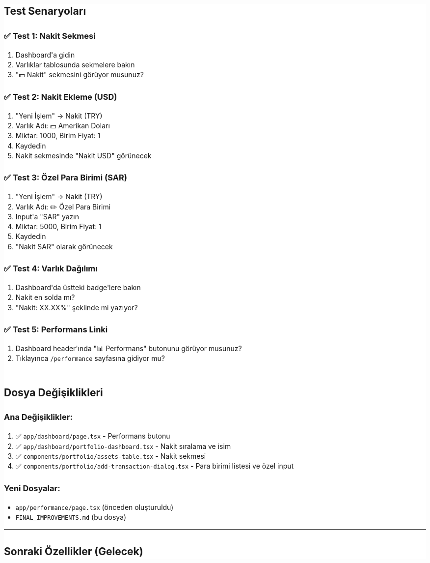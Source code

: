 
## Test Senaryoları

### ✅ Test 1: Nakit Sekmesi
1. Dashboard'a gidin
2. Varlıklar tablosunda sekmelere bakın
3. "💵 Nakit" sekmesini görüyor musunuz?

### ✅ Test 2: Nakit Ekleme (USD)
1. "Yeni İşlem" → Nakit (TRY)
2. Varlık Adı: 💵 Amerikan Doları
3. Miktar: 1000, Birim Fiyat: 1
4. Kaydedin
5. Nakit sekmesinde "Nakit USD" görünecek

### ✅ Test 3: Özel Para Birimi (SAR)
1. "Yeni İşlem" → Nakit (TRY)
2. Varlık Adı: ✏️ Özel Para Birimi
3. Input'a "SAR" yazın
4. Miktar: 5000, Birim Fiyat: 1
5. Kaydedin
6. "Nakit SAR" olarak görünecek

### ✅ Test 4: Varlık Dağılımı
1. Dashboard'da üstteki badge'lere bakın
2. Nakit en solda mı?
3. "Nakit: XX.XX%" şeklinde mi yazıyor?

### ✅ Test 5: Performans Linki
1. Dashboard header'ında "📊 Performans" butonunu görüyor musunuz?
2. Tıklayınca `/performance` sayfasına gidiyor mu?

---

## Dosya Değişiklikleri

### Ana Değişiklikler:
1. ✅ `app/dashboard/page.tsx` - Performans butonu
2. ✅ `app/dashboard/portfolio-dashboard.tsx` - Nakit sıralama ve isim
3. ✅ `components/portfolio/assets-table.tsx` - Nakit sekmesi
4. ✅ `components/portfolio/add-transaction-dialog.tsx` - Para birimi listesi ve özel input

### Yeni Dosyalar:
- `app/performance/page.tsx` (önceden oluşturuldu)
- `FINAL_IMPROVEMENTS.md` (bu dosya)

---

## Sonraki Özellikler (Gelecek)
